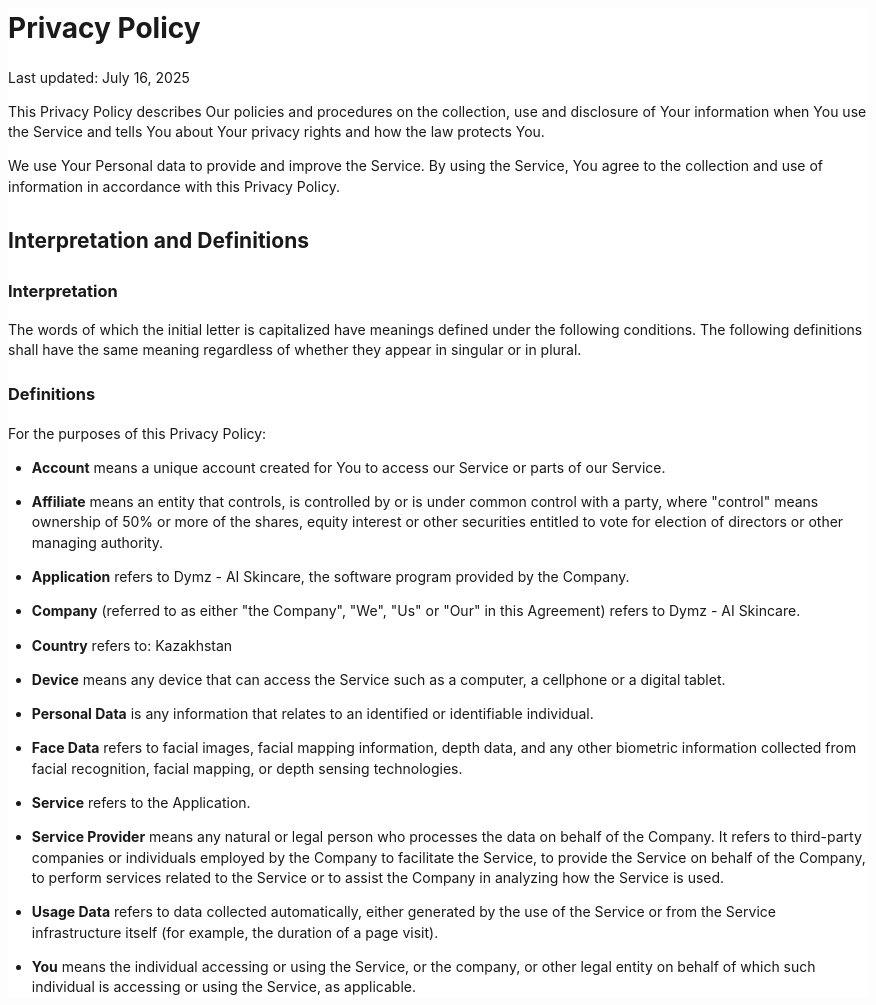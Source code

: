 # Privacy Policy

Last updated: July 16, 2025

This Privacy Policy describes Our policies and procedures on the collection, use and disclosure of Your information when You use the Service and tells You about Your privacy rights and how the law protects You.

We use Your Personal data to provide and improve the Service. By using the Service, You agree to the collection and use of information in accordance with this Privacy Policy.

## Interpretation and Definitions

### Interpretation

The words of which the initial letter is capitalized have meanings defined under the following conditions. The following definitions shall have the same meaning regardless of whether they appear in singular or in plural.

### Definitions

For the purposes of this Privacy Policy:

- **Account** means a unique account created for You to access our Service or parts of our Service.

- **Affiliate** means an entity that controls, is controlled by or is under common control with a party, where "control" means ownership of 50% or more of the shares, equity interest or other securities entitled to vote for election of directors or other managing authority.

- **Application** refers to Dymz - AI Skincare, the software program provided by the Company.

- **Company** (referred to as either "the Company", "We", "Us" or "Our" in this Agreement) refers to Dymz - AI Skincare.

- **Country** refers to: Kazakhstan

- **Device** means any device that can access the Service such as a computer, a cellphone or a digital tablet.

- **Personal Data** is any information that relates to an identified or identifiable individual.

- **Face Data** refers to facial images, facial mapping information, depth data, and any other biometric information collected from facial recognition, facial mapping, or depth sensing technologies.

- **Service** refers to the Application.

- **Service Provider** means any natural or legal person who processes the data on behalf of the Company. It refers to third-party companies or individuals employed by the Company to facilitate the Service, to provide the Service on behalf of the Company, to perform services related to the Service or to assist the Company in analyzing how the Service is used.

- **Usage Data** refers to data collected automatically, either generated by the use of the Service or from the Service infrastructure itself (for example, the duration of a page visit).

- **You** means the individual accessing or using the Service, or the company, or other legal entity on behalf of which such individual is accessing or using the Service, as applicable.

